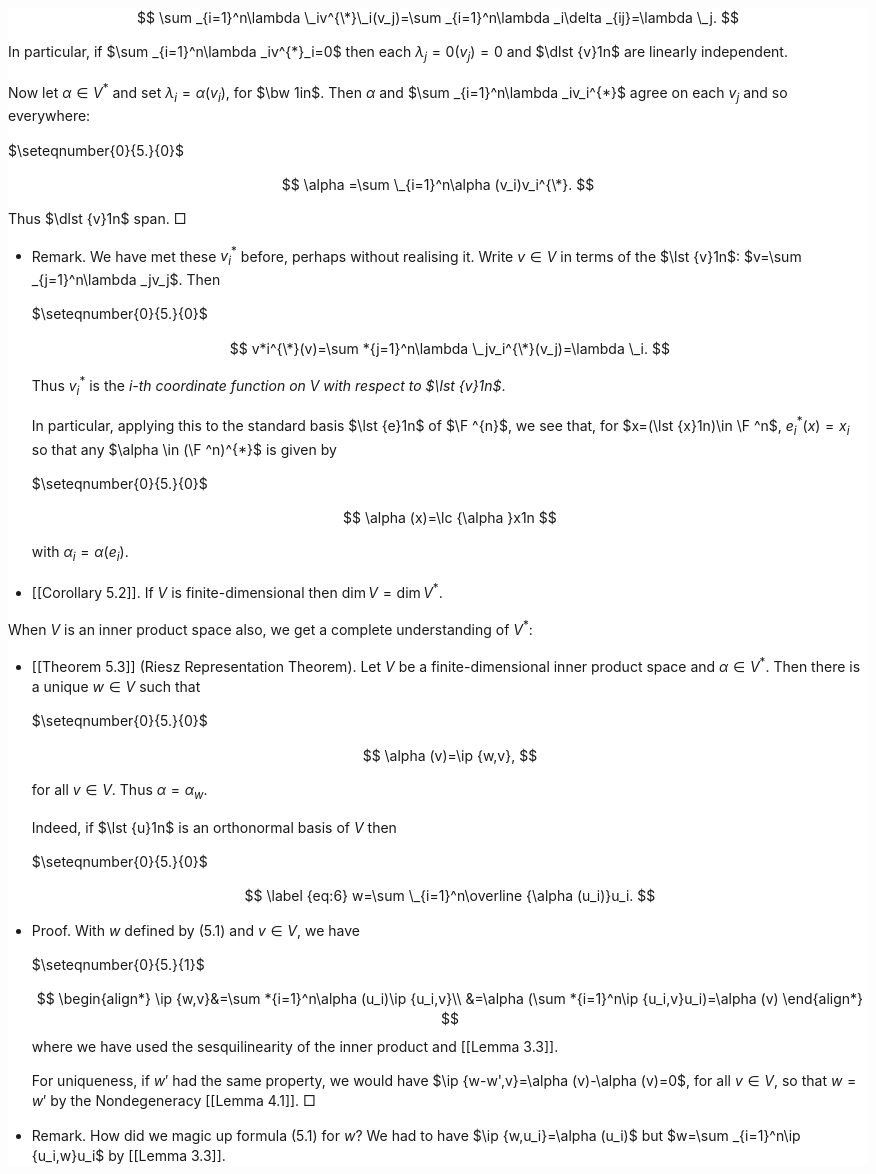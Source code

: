   $$ \sum _{i=1}^n\lambda \_iv^{\*}\_i(v_j)=\sum _{i=1}^n\lambda _i\delta _{ij}=\lambda \_j. $$

  In particular, if $\sum _{i=1}^n\lambda _iv^{*}_i=0$ then each $\lambda _j=0(v_j)=0$ and $\dlst {v}1n$ are linearly independent.

  Now let $\alpha \in V^{*}$ and set $\lambda _i=\alpha (v_i)$, for $\bw 1in$. Then $\alpha$ and $\sum _{i=1}^n\lambda _iv_i^{*}$ agree on each $v_j$ and so everywhere:

  $\seteqnumber{0}{5.}{0}$

  $$ \alpha =\sum \_{i=1}^n\alpha (v_i)v_i^{\*}. $$

  Thus $\dlst {v}1n$ span. □

- Remark. We have met these $v^{*}_i$ before, perhaps without realising it. Write $v\in V$ in terms of the $\lst {v}1n$: $v=\sum _{j=1}^n\lambda _jv_j$. Then

  $\seteqnumber{0}{5.}{0}$

  $$ v*i^{\*}(v)=\sum *{j=1}^n\lambda \_jv_i^{\*}(v_j)=\lambda \_i. $$

  Thus $v^{*}_i$ is the _$i$-th coordinate function on $V$ with respect to $\lst {v}1n$_.

  In particular, applying this to the standard basis $\lst {e}1n$ of $\F ^{n}$, we see that, for $x=(\lst {x}1n)\in \F ^n$, $e_i^{*}(x)=x_i$ so that any $\alpha \in (\F ^n)^{*}$ is given by

  $\seteqnumber{0}{5.}{0}$

  $$ \alpha (x)=\lc {\alpha }x1n $$

  with $\alpha _i=\alpha (e_i)$.

- [[Corollary 5.2]]. If $V$ is finite-dimensional then $\dim V=\dim V^{*}$.

When $V$ is an inner product space also, we get a complete understanding of $V^{*}$:

- [[Theorem 5.3]] (Riesz Representation Theorem). Let $V$ be a finite-dimensional inner product space and $\alpha \in V^{*}$. Then there is a unique $w\in V$ such that

  $\seteqnumber{0}{5.}{0}$

  $$ \alpha (v)=\ip {w,v}, $$

  for all $v\in V$. Thus $\alpha =\alpha _w$.

  Indeed, if $\lst {u}1n$ is an orthonormal basis of $V$ then

  $\seteqnumber{0}{5.}{0}$

  $$ \label {eq:6} w=\sum \_{i=1}^n\overline {\alpha (u_i)}u_i. $$

- Proof. With $w$ defined by (5.1) and $v\in V$, we have

  $\seteqnumber{0}{5.}{1}$

  $$ \begin{align*} \ip {w,v}&=\sum *{i=1}^n\alpha (u_i)\ip {u_i,v}\\ &=\alpha (\sum *{i=1}^n\ip {u_i,v}u_i)=\alpha (v) \end{align*} $$ where we have used the sesquilinearity of the inner product and [[Lemma 3.3]].

  For uniqueness, if $w'$ had the same property, we would have $\ip {w-w',v}=\alpha (v)-\alpha (v)=0$, for all $v\in V$, so that $w=w'$ by the Nondegeneracy [[Lemma 4.1]]. □

- Remark. How did we magic up formula (5.1) for $w$? We had to have $\ip {w,u_i}=\alpha (u_i)$ but $w=\sum _{i=1}^n\ip {u_i,w}u_i$ by [[Lemma 3.3]].
